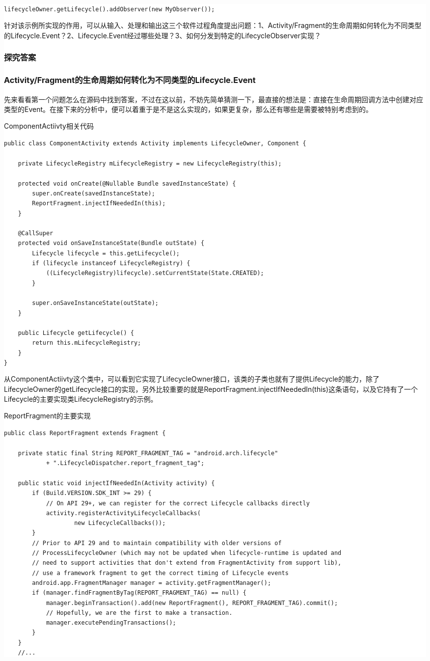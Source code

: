 	lifecycleOwner.getLifecycle().addObserver(new MyObserver());


针对该示例所实现的作用，可以从输入、处理和输出这三个软件过程角度提出问题：1、Activity/Fragment的生命周期如何转化为不同类型的Lifecycle.Event？2、Lifecycle.Event经过哪些处理？3、如何分发到特定的LifecycleObserver实现？

### 探究答案 ###

### Activity/Fragment的生命周期如何转化为不同类型的Lifecycle.Event ###

先来看看第一个问题怎么在源码中找到答案，不过在这以前，不妨先简单猜测一下，最直接的想法是：直接在生命周期回调方法中创建对应类型的Event。在接下来的分析中，便可以着重于是不是这么实现的，如果更复杂，那么还有哪些是需要被特别考虑到的。

ComponentActiivty相关代码

	
	public class ComponentActivity extends Activity implements LifecycleOwner, Component {
	
	    private LifecycleRegistry mLifecycleRegistry = new LifecycleRegistry(this);
	
	    protected void onCreate(@Nullable Bundle savedInstanceState) {
	        super.onCreate(savedInstanceState);
	        ReportFragment.injectIfNeededIn(this);
	    }
	
	    @CallSuper
	    protected void onSaveInstanceState(Bundle outState) {
	        Lifecycle lifecycle = this.getLifecycle();
	        if (lifecycle instanceof LifecycleRegistry) {
	            ((LifecycleRegistry)lifecycle).setCurrentState(State.CREATED);
	        }
	
	        super.onSaveInstanceState(outState);
	    }
	
	    public Lifecycle getLifecycle() {
	        return this.mLifecycleRegistry;
	    }
	}


从ComponentActiivty这个类中，可以看到它实现了LifecycleOwner接口，该类的子类也就有了提供Lifecycle的能力，除了LifecycleOwner的getLifecycle接口的实现，另外比较重要的就是ReportFragment.injectIfNeededIn(this)这条语句，以及它持有了一个Lifecycle的主要实现类LifecycleRegistry的示例。

ReportFragment的主要实现

	public class ReportFragment extends Fragment {
	
	    private static final String REPORT_FRAGMENT_TAG = "android.arch.lifecycle"
	            + ".LifecycleDispatcher.report_fragment_tag";
	    
	    public static void injectIfNeededIn(Activity activity) {
	        if (Build.VERSION.SDK_INT >= 29) {
	            // On API 29+, we can register for the correct Lifecycle callbacks directly
	            activity.registerActivityLifecycleCallbacks(
	                    new LifecycleCallbacks());
	        }
	        // Prior to API 29 and to maintain compatibility with older versions of
	        // ProcessLifecycleOwner (which may not be updated when lifecycle-runtime is updated and
	        // need to support activities that don't extend from FragmentActivity from support lib),
	        // use a framework fragment to get the correct timing of Lifecycle events
	        android.app.FragmentManager manager = activity.getFragmentManager();
	        if (manager.findFragmentByTag(REPORT_FRAGMENT_TAG) == null) {
	            manager.beginTransaction().add(new ReportFragment(), REPORT_FRAGMENT_TAG).commit();
	            // Hopefully, we are the first to make a transaction.
	            manager.executePendingTransactions();
	        }
	    }
	    //...
	   